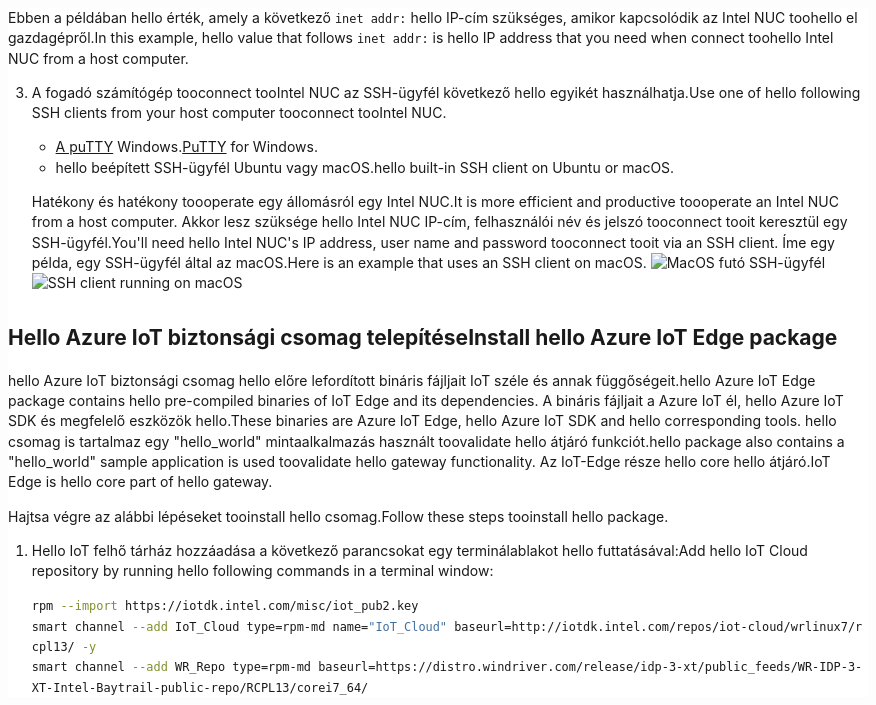    <span data-ttu-id="52c39-139">Ebben a példában hello érték, amely a következő `inet addr:` hello IP-cím szükséges, amikor kapcsolódik az Intel NUC toohello el gazdagépről.</span><span class="sxs-lookup"><span data-stu-id="52c39-139">In this example, hello value that follows `inet addr:` is hello IP address that you need when connect toohello Intel NUC from a host computer.</span></span>

3. <span data-ttu-id="52c39-140">A fogadó számítógép tooconnect tooIntel NUC az SSH-ügyfél következő hello egyikét használhatja.</span><span class="sxs-lookup"><span data-stu-id="52c39-140">Use one of hello following SSH clients from your host computer tooconnect tooIntel NUC.</span></span>

    - <span data-ttu-id="52c39-141">[A puTTY](http://www.putty.org/) Windows.</span><span class="sxs-lookup"><span data-stu-id="52c39-141">[PuTTY](http://www.putty.org/) for Windows.</span></span>
    - <span data-ttu-id="52c39-142">hello beépített SSH-ügyfél Ubuntu vagy macOS.</span><span class="sxs-lookup"><span data-stu-id="52c39-142">hello built-in SSH client on Ubuntu or macOS.</span></span>

   <span data-ttu-id="52c39-143">Hatékony és hatékony toooperate egy állomásról egy Intel NUC.</span><span class="sxs-lookup"><span data-stu-id="52c39-143">It is more efficient and productive toooperate an Intel NUC from a host computer.</span></span> <span data-ttu-id="52c39-144">Akkor lesz szüksége hello Intel NUC IP-cím, felhasználói név és jelszó tooconnect tooit keresztül egy SSH-ügyfél.</span><span class="sxs-lookup"><span data-stu-id="52c39-144">You'll need hello Intel NUC's IP address, user name and password tooconnect tooit via an SSH client.</span></span> <span data-ttu-id="52c39-145">Íme egy példa, egy SSH-ügyfél által az macOS.</span><span class="sxs-lookup"><span data-stu-id="52c39-145">Here is an example that uses an SSH client on macOS.</span></span>
   <span data-ttu-id="52c39-146">![MacOS futó SSH-ügyfél](media/iot-hub-gateway-kit-lessons/lesson1/ssh.png)</span><span class="sxs-lookup"><span data-stu-id="52c39-146">![SSH client running on macOS](media/iot-hub-gateway-kit-lessons/lesson1/ssh.png)</span></span>

## <a name="install-hello-azure-iot-edge-package"></a><span data-ttu-id="52c39-147">Hello Azure IoT biztonsági csomag telepítése</span><span class="sxs-lookup"><span data-stu-id="52c39-147">Install hello Azure IoT Edge package</span></span>

<span data-ttu-id="52c39-148">hello Azure IoT biztonsági csomag hello előre lefordított bináris fájljait IoT széle és annak függőségeit.</span><span class="sxs-lookup"><span data-stu-id="52c39-148">hello Azure IoT Edge package contains hello pre-compiled binaries of IoT Edge and its dependencies.</span></span> <span data-ttu-id="52c39-149">A bináris fájljait a Azure IoT él, hello Azure IoT SDK és megfelelő eszközök hello.</span><span class="sxs-lookup"><span data-stu-id="52c39-149">These binaries are Azure IoT Edge, hello Azure IoT SDK and hello corresponding tools.</span></span> <span data-ttu-id="52c39-150">hello csomag is tartalmaz egy "hello_world" mintaalkalmazás használt toovalidate hello átjáró funkciót.</span><span class="sxs-lookup"><span data-stu-id="52c39-150">hello package also contains a "hello_world" sample application is used toovalidate hello gateway functionality.</span></span> <span data-ttu-id="52c39-151">Az IoT-Edge része hello core hello átjáró.</span><span class="sxs-lookup"><span data-stu-id="52c39-151">IoT Edge is hello core part of hello gateway.</span></span> 

<span data-ttu-id="52c39-152">Hajtsa végre az alábbi lépéseket tooinstall hello csomag.</span><span class="sxs-lookup"><span data-stu-id="52c39-152">Follow these steps tooinstall hello package.</span></span>

1. <span data-ttu-id="52c39-153">Hello IoT felhő tárház hozzáadása a következő parancsokat egy terminálablakot hello futtatásával:</span><span class="sxs-lookup"><span data-stu-id="52c39-153">Add hello IoT Cloud repository by running hello following commands in a terminal window:</span></span>

   ```bash
   rpm --import https://iotdk.intel.com/misc/iot_pub2.key
   smart channel --add IoT_Cloud type=rpm-md name="IoT_Cloud" baseurl=http://iotdk.intel.com/repos/iot-cloud/wrlinux7/rcpl13/ -y
   smart channel --add WR_Repo type=rpm-md baseurl=https://distro.windriver.com/release/idp-3-xt/public_feeds/WR-IDP-3-XT-Intel-Baytrail-public-repo/RCPL13/corei7_64/
   ```
